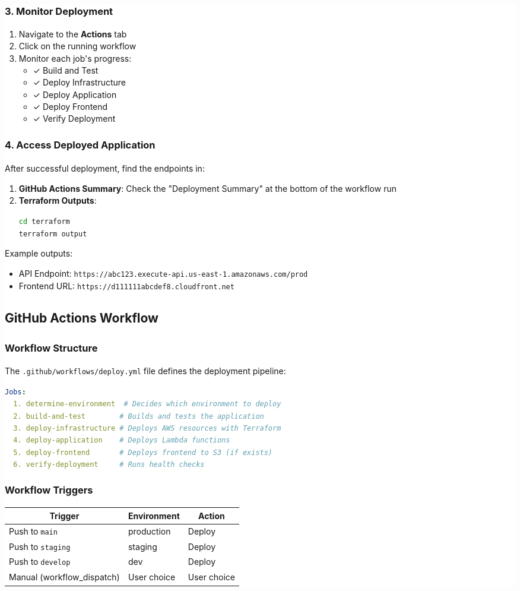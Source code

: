 ### 3. Monitor Deployment

1. Navigate to the **Actions** tab
2. Click on the running workflow
3. Monitor each job's progress:
   - ✓ Build and Test
   - ✓ Deploy Infrastructure
   - ✓ Deploy Application
   - ✓ Deploy Frontend
   - ✓ Verify Deployment

### 4. Access Deployed Application

After successful deployment, find the endpoints in:

1. **GitHub Actions Summary**: Check the "Deployment Summary" at the bottom of the workflow run
2. **Terraform Outputs**: 
   ```bash
   cd terraform
   terraform output
   ```

Example outputs:
- API Endpoint: `https://abc123.execute-api.us-east-1.amazonaws.com/prod`
- Frontend URL: `https://d111111abcdef8.cloudfront.net`

## GitHub Actions Workflow

### Workflow Structure

The `.github/workflows/deploy.yml` file defines the deployment pipeline:

```yaml
Jobs:
  1. determine-environment  # Decides which environment to deploy
  2. build-and-test        # Builds and tests the application
  3. deploy-infrastructure # Deploys AWS resources with Terraform
  4. deploy-application    # Deploys Lambda functions
  5. deploy-frontend       # Deploys frontend to S3 (if exists)
  6. verify-deployment     # Runs health checks
```

### Workflow Triggers

| Trigger | Environment | Action |
|---------|-------------|--------|
| Push to `main` | production | Deploy |
| Push to `staging` | staging | Deploy |
| Push to `develop` | dev | Deploy |
| Manual (workflow_dispatch) | User choice | User choice |
